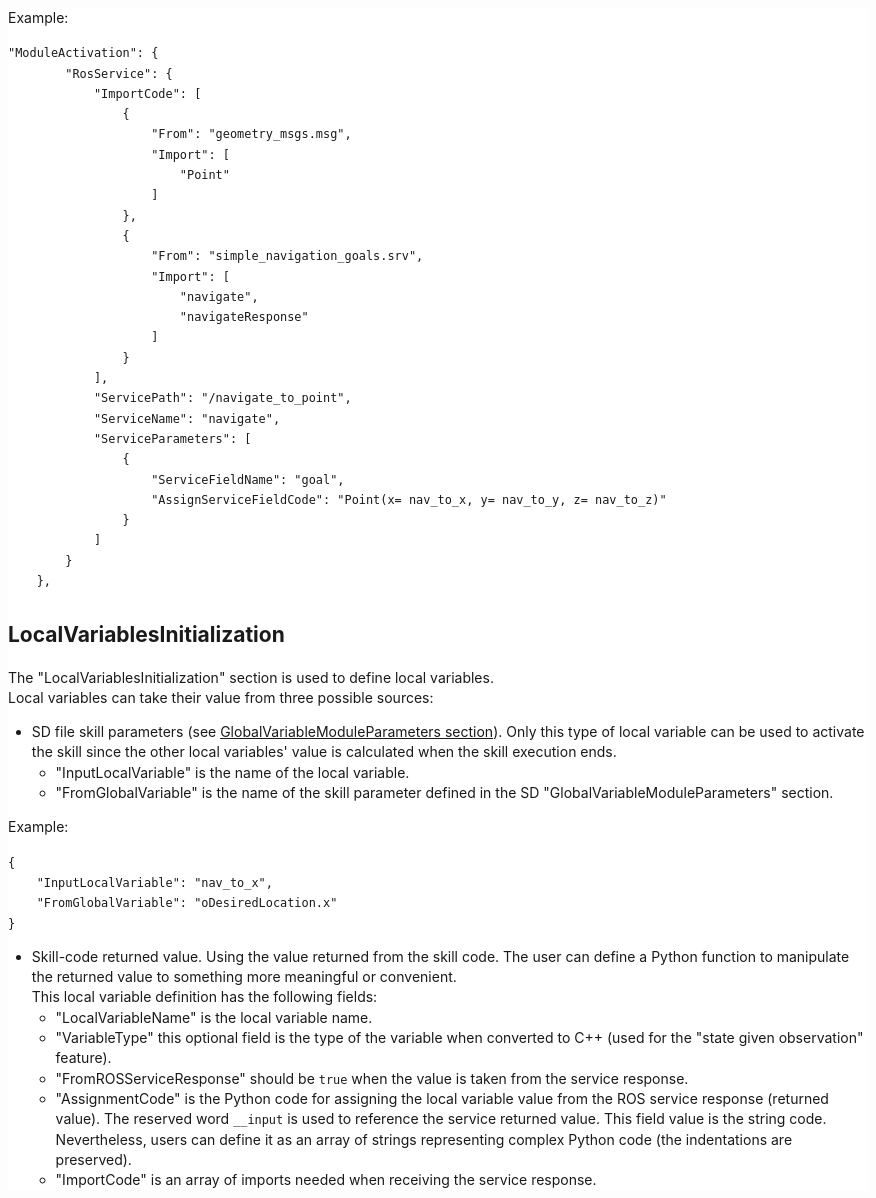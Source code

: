 Example:</br>
```
"ModuleActivation": {
        "RosService": {
            "ImportCode": [
                {
                    "From": "geometry_msgs.msg",
                    "Import": [
                        "Point"
                    ]
                },
                {
                    "From": "simple_navigation_goals.srv",
                    "Import": [
                        "navigate",
                        "navigateResponse"
                    ]
                }
            ],
            "ServicePath": "/navigate_to_point",
            "ServiceName": "navigate",
            "ServiceParameters": [
                {
                    "ServiceFieldName": "goal",
                    "AssignServiceFieldCode": "Point(x= nav_to_x, y= nav_to_y, z= nav_to_z)"
                }
            ]
        }
    },
```

## LocalVariablesInitialization
The "LocalVariablesInitialization" section is used to define local variables.</br>
Local variables can take their value from three possible sources:</br>
* SD file skill parameters (see [GlobalVariableModuleParameters section](#globalvariablemoduleparameters)). Only this type of local variable can be used to activate the skill since the other local variables' value is calculated when the skill execution ends.
  -  "InputLocalVariable" is the name of the local variable.
  -  "FromGlobalVariable" is the name of the skill parameter defined in the SD "GlobalVariableModuleParameters" section.
  
Example:</br>
```
{
	"InputLocalVariable": "nav_to_x",
	"FromGlobalVariable": "oDesiredLocation.x"
}
```
* Skill-code returned value. Using the value returned from the skill code. The user can define a Python function to manipulate the returned value to something more meaningful or convenient. </br>
This local variable definition has the following fields:
  -  "LocalVariableName" is the local variable name.
  -  "VariableType" this optional field is the type of the variable when converted to C++ (used for the "state given observation" feature).
  -  "FromROSServiceResponse" should be `true` when the value is taken from the service response.
  -  "AssignmentCode" is the Python code for assigning the local variable value from the ROS service response (returned value). The reserved word `__input` is used to reference the service returned value. This field value is the string code. Nevertheless, users can define it as an array of strings representing complex Python code (the indentations are preserved).
  -  "ImportCode" is an array of imports needed when receiving the service response.
  